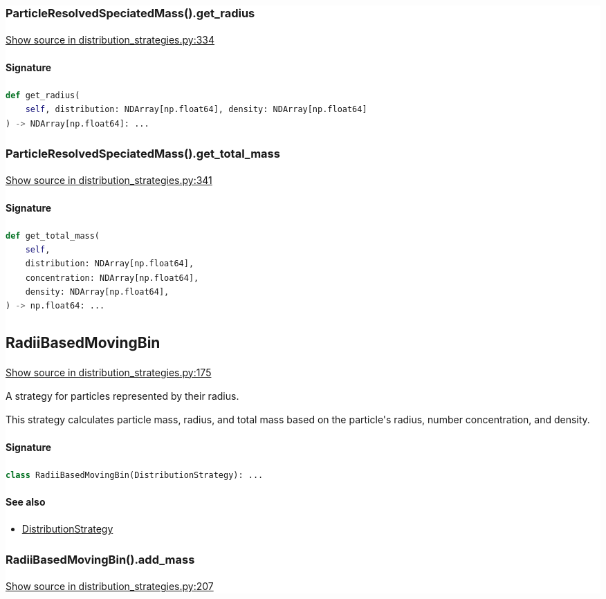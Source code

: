 ### ParticleResolvedSpeciatedMass().get_radius

[Show source in distribution_strategies.py:334](https://github.com/Gorkowski/particula/blob/main/particula/next/particles/distribution_strategies.py#L334)

#### Signature

```python
def get_radius(
    self, distribution: NDArray[np.float64], density: NDArray[np.float64]
) -> NDArray[np.float64]: ...
```

### ParticleResolvedSpeciatedMass().get_total_mass

[Show source in distribution_strategies.py:341](https://github.com/Gorkowski/particula/blob/main/particula/next/particles/distribution_strategies.py#L341)

#### Signature

```python
def get_total_mass(
    self,
    distribution: NDArray[np.float64],
    concentration: NDArray[np.float64],
    density: NDArray[np.float64],
) -> np.float64: ...
```



## RadiiBasedMovingBin

[Show source in distribution_strategies.py:175](https://github.com/Gorkowski/particula/blob/main/particula/next/particles/distribution_strategies.py#L175)

A strategy for particles represented by their radius.

This strategy calculates particle mass, radius, and total mass based on
the particle's radius, number concentration, and density.

#### Signature

```python
class RadiiBasedMovingBin(DistributionStrategy): ...
```

#### See also

- [DistributionStrategy](#distributionstrategy)

### RadiiBasedMovingBin().add_mass

[Show source in distribution_strategies.py:207](https://github.com/Gorkowski/particula/blob/main/particula/next/particles/distribution_strategies.py#L207)
